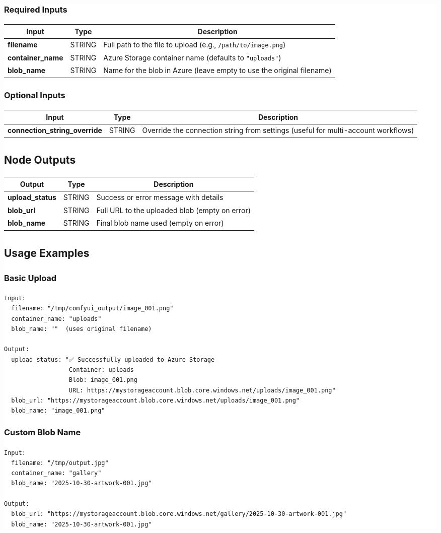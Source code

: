 ### Required Inputs

| Input              | Type   | Description                                                           |
| ------------------ | ------ | --------------------------------------------------------------------- |
| **filename**       | STRING | Full path to the file to upload (e.g., `/path/to/image.png`)          |
| **container_name** | STRING | Azure Storage container name (defaults to `"uploads"`)                |
| **blob_name**      | STRING | Name for the blob in Azure (leave empty to use the original filename) |

### Optional Inputs

| Input                          | Type   | Description                                                                       |
| ------------------------------ | ------ | --------------------------------------------------------------------------------- |
| **connection_string_override** | STRING | Override the connection string from settings (useful for multi-account workflows) |

## Node Outputs

| Output            | Type   | Description                                    |
| ----------------- | ------ | ---------------------------------------------- |
| **upload_status** | STRING | Success or error message with details          |
| **blob_url**      | STRING | Full URL to the uploaded blob (empty on error) |
| **blob_name**     | STRING | Final blob name used (empty on error)          |

## Usage Examples

### Basic Upload

```
Input:
  filename: "/tmp/comfyui_output/image_001.png"
  container_name: "uploads"
  blob_name: ""  (uses original filename)

Output:
  upload_status: "✅ Successfully uploaded to Azure Storage
                  Container: uploads
                  Blob: image_001.png
                  URL: https://mystorageaccount.blob.core.windows.net/uploads/image_001.png"
  blob_url: "https://mystorageaccount.blob.core.windows.net/uploads/image_001.png"
  blob_name: "image_001.png"
```

### Custom Blob Name

```
Input:
  filename: "/tmp/output.jpg"
  container_name: "gallery"
  blob_name: "2025-10-30-artwork-001.jpg"

Output:
  blob_url: "https://mystorageaccount.blob.core.windows.net/gallery/2025-10-30-artwork-001.jpg"
  blob_name: "2025-10-30-artwork-001.jpg"
```

